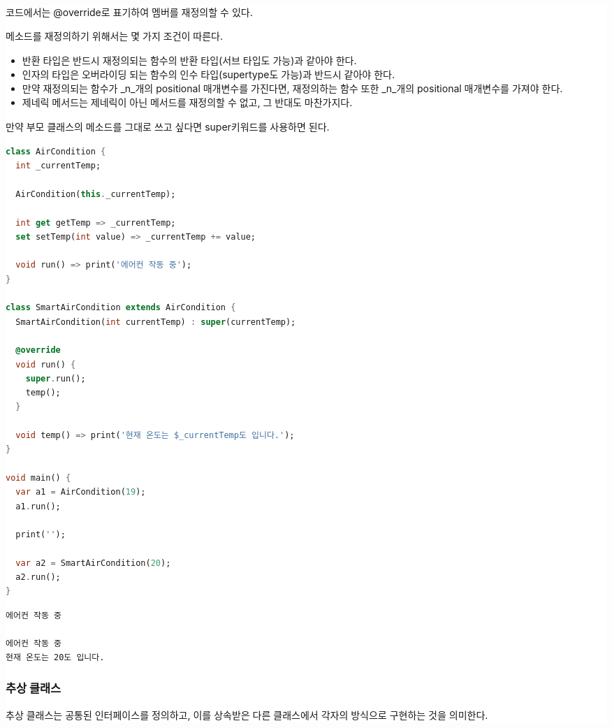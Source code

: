 코드에서는 @override로 표기하여 멤버를 재정의할 수 있다.

메소드를 재정의하기 위해서는 몇 가지 조건이 따른다.
* 반환 타입은 반드시 재정의되는 함수의 반환 타입(서브 타입도 가능)과 같아야 한다.
* 인자의 타입은 오버라이딩 되는 함수의 인수 타입(supertype도 가능)과 반드시 같아야 한다.
* 만약 재정의되는 함수가 _n_개의 positional 매개변수를 가진다면, 재정의하는 함수 또한 _n_개의 positional 매개변수를 가져야 한다.
* 제네릭 메서드는 제네릭이 아닌 메서드를 재정의할 수 없고, 그 반대도 마찬가지다.

만약 부모 클래스의 메소드를 그대로 쓰고 싶다면 super키워드를 사용하면 된다.
```dart
class AirCondition {
  int _currentTemp;

  AirCondition(this._currentTemp);

  int get getTemp => _currentTemp;
  set setTemp(int value) => _currentTemp += value;

  void run() => print('에어컨 작동 중');
}

class SmartAirCondition extends AirCondition {
  SmartAirCondition(int currentTemp) : super(currentTemp);
  
  @override
  void run() {
    super.run();
    temp();
  }

  void temp() => print('현재 온도는 $_currentTemp도 입니다.');
}

void main() {
  var a1 = AirCondition(19);
  a1.run();
  
  print('');
  
  var a2 = SmartAirCondition(20);
  a2.run();
}
```

```
에어컨 작동 중

에어컨 작동 중
현재 온도는 20도 입니다.
```
### 추상 클래스
추상 클래스는 공통된 인터페이스를 정의하고, 이를 상속받은 다른 클래스에서 각자의 방식으로 구현하는 것을 의미한다.
